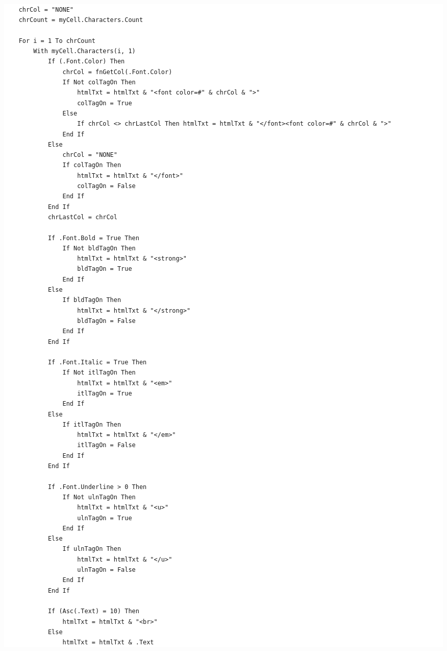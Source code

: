 ```
    chrCol = "NONE"
    chrCount = myCell.Characters.Count
    
    For i = 1 To chrCount
        With myCell.Characters(i, 1)
            If (.Font.Color) Then
                chrCol = fnGetCol(.Font.Color)
                If Not colTagOn Then
                    htmlTxt = htmlTxt & "<font color=#" & chrCol & ">"
                    colTagOn = True
                Else
                    If chrCol <> chrLastCol Then htmlTxt = htmlTxt & "</font><font color=#" & chrCol & ">"
                End If
            Else
                chrCol = "NONE"
                If colTagOn Then
                    htmlTxt = htmlTxt & "</font>"
                    colTagOn = False
                End If
            End If
            chrLastCol = chrCol
            
            If .Font.Bold = True Then
                If Not bldTagOn Then
                    htmlTxt = htmlTxt & "<strong>"
                    bldTagOn = True
                End If
            Else
                If bldTagOn Then
                    htmlTxt = htmlTxt & "</strong>"
                    bldTagOn = False
                End If
            End If
    
            If .Font.Italic = True Then
                If Not itlTagOn Then
                    htmlTxt = htmlTxt & "<em>"
                    itlTagOn = True
                End If
            Else
                If itlTagOn Then
                    htmlTxt = htmlTxt & "</em>"
                    itlTagOn = False
                End If
            End If
    
            If .Font.Underline > 0 Then
                If Not ulnTagOn Then
                    htmlTxt = htmlTxt & "<u>"
                    ulnTagOn = True
                End If
            Else
                If ulnTagOn Then
                    htmlTxt = htmlTxt & "</u>"
                    ulnTagOn = False
                End If
            End If
            
            If (Asc(.Text) = 10) Then
                htmlTxt = htmlTxt & "<br>"
            Else
                htmlTxt = htmlTxt & .Text
```